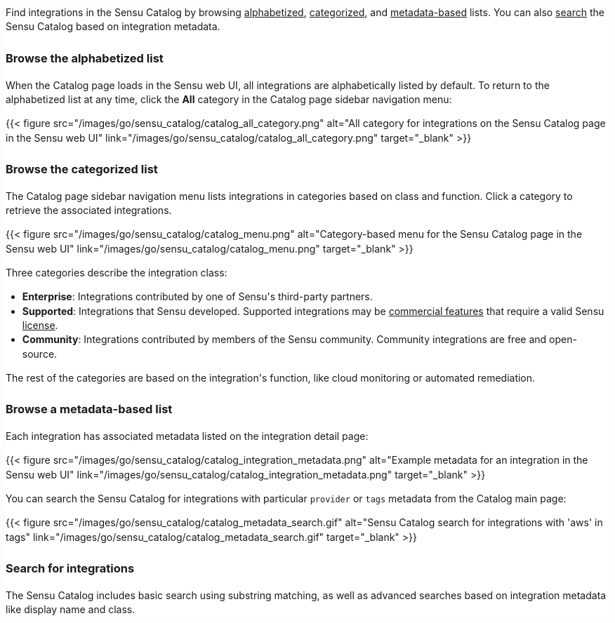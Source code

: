 Find integrations in the Sensu Catalog by browsing [alphabetized][15], [categorized][16], and [metadata-based][17] lists.
You can also [search][19] the Sensu Catalog based on integration metadata.

### Browse the alphabetized list

When the Catalog page loads in the Sensu web UI, all integrations are alphabetically listed by default.
To return to the alphabetized list at any time, click the **All** category in the Catalog page sidebar navigation menu:

{{< figure src="/images/go/sensu_catalog/catalog_all_category.png" alt="All category for integrations on the Sensu Catalog page in the Sensu web UI" link="/images/go/sensu_catalog/catalog_all_category.png" target="_blank" >}}

### Browse the categorized list

The Catalog page sidebar navigation menu lists integrations in categories based on class and function.
Click a category to retrieve the associated integrations.

{{< figure src="/images/go/sensu_catalog/catalog_menu.png" alt="Category-based menu for the Sensu Catalog page in the Sensu web UI" link="/images/go/sensu_catalog/catalog_menu.png" target="_blank" >}}

Three categories describe the integration class:
- **Enterprise**: Integrations contributed by one of Sensu's third-party partners.
- **Supported**: Integrations that Sensu developed. Supported integrations may be [commercial features][7] that require a valid Sensu [license][8].
- **Community**: Integrations contributed by members of the Sensu community. Community integrations are free and open-source.

The rest of the categories are based on the integration's function, like cloud monitoring or automated remediation.

### Browse a metadata-based list

Each integration has associated metadata listed on the integration detail page:

{{< figure src="/images/go/sensu_catalog/catalog_integration_metadata.png" alt="Example metadata for an integration in the Sensu web UI" link="/images/go/sensu_catalog/catalog_integration_metadata.png" target="_blank" >}}

You can search the Sensu Catalog for integrations with particular `provider` or `tags` metadata from the Catalog main page:

{{< figure src="/images/go/sensu_catalog/catalog_metadata_search.gif" alt="Sensu Catalog search for integrations with 'aws' in tags" link="/images/go/sensu_catalog/catalog_metadata_search.gif" target="_blank" >}}

### Search for integrations

The Sensu Catalog includes basic search using substring matching, as well as advanced searches based on integration metadata like display name and class.


[1]: ../../plugins/plugins/
[2]: ../../observability-pipeline/observe-schedule/checks/
[3]: ../../observability-pipeline/observe-process/handlers/
[4]: ../../plugins/assets/
[5]: ../../operations/manage-secrets/secrets/
[6]: ../../observability-pipeline/observe-process/pipelines/
[7]: ../../commercial/
[8]: ../../operations/maintain-sensu/license/
[9]: ../view-manage-resources/
[10]: ../../sensuctl/create-manage-resources/
[11]: ../../api/
[13]: #get-information-about-an-integration
[14]: #configure-and-install-an-integration
[15]: ../../operations/monitoring-as-code/
[16]: #browse-the-alphabetized-list
[17]: #browse-the-categorized-list
[18]: #browse-a-metadata-based-list
[19]: #search-for-integrations
[20]: ../../plugins/assets/
[21]: ../
[22]: https://github.com/sensu/catalog